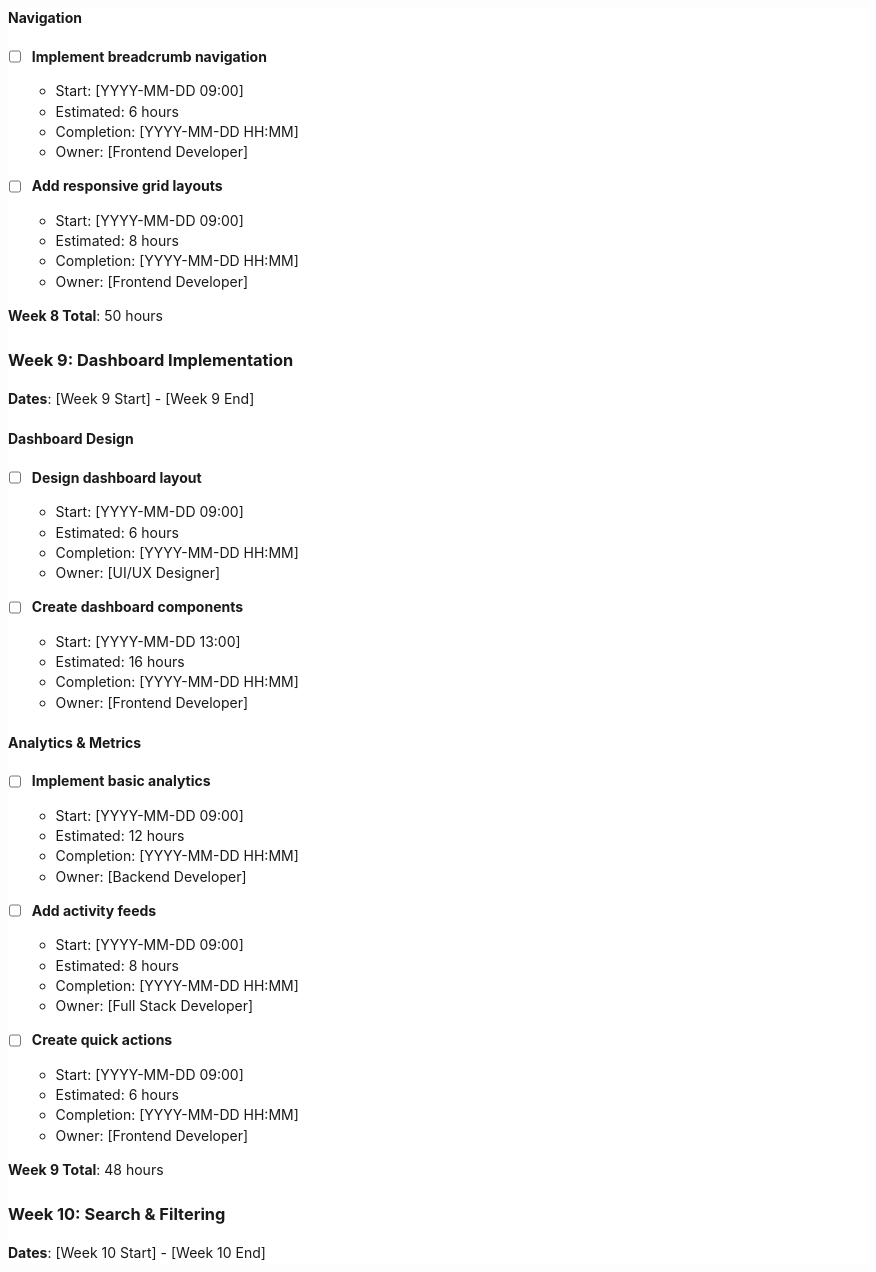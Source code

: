 #### Navigation
- [ ] **Implement breadcrumb navigation**
  - Start: [YYYY-MM-DD 09:00]
  - Estimated: 6 hours
  - Completion: [YYYY-MM-DD HH:MM]
  - Owner: [Frontend Developer]

- [ ] **Add responsive grid layouts**
  - Start: [YYYY-MM-DD 09:00]
  - Estimated: 8 hours
  - Completion: [YYYY-MM-DD HH:MM]
  - Owner: [Frontend Developer]

**Week 8 Total**: 50 hours

### Week 9: Dashboard Implementation
**Dates**: [Week 9 Start] - [Week 9 End]

#### Dashboard Design
- [ ] **Design dashboard layout**
  - Start: [YYYY-MM-DD 09:00]
  - Estimated: 6 hours
  - Completion: [YYYY-MM-DD HH:MM]
  - Owner: [UI/UX Designer]

- [ ] **Create dashboard components**
  - Start: [YYYY-MM-DD 13:00]
  - Estimated: 16 hours
  - Completion: [YYYY-MM-DD HH:MM]
  - Owner: [Frontend Developer]

#### Analytics & Metrics
- [ ] **Implement basic analytics**
  - Start: [YYYY-MM-DD 09:00]
  - Estimated: 12 hours
  - Completion: [YYYY-MM-DD HH:MM]
  - Owner: [Backend Developer]

- [ ] **Add activity feeds**
  - Start: [YYYY-MM-DD 09:00]
  - Estimated: 8 hours
  - Completion: [YYYY-MM-DD HH:MM]
  - Owner: [Full Stack Developer]

- [ ] **Create quick actions**
  - Start: [YYYY-MM-DD 09:00]
  - Estimated: 6 hours
  - Completion: [YYYY-MM-DD HH:MM]
  - Owner: [Frontend Developer]

**Week 9 Total**: 48 hours

### Week 10: Search & Filtering
**Dates**: [Week 10 Start] - [Week 10 End]
